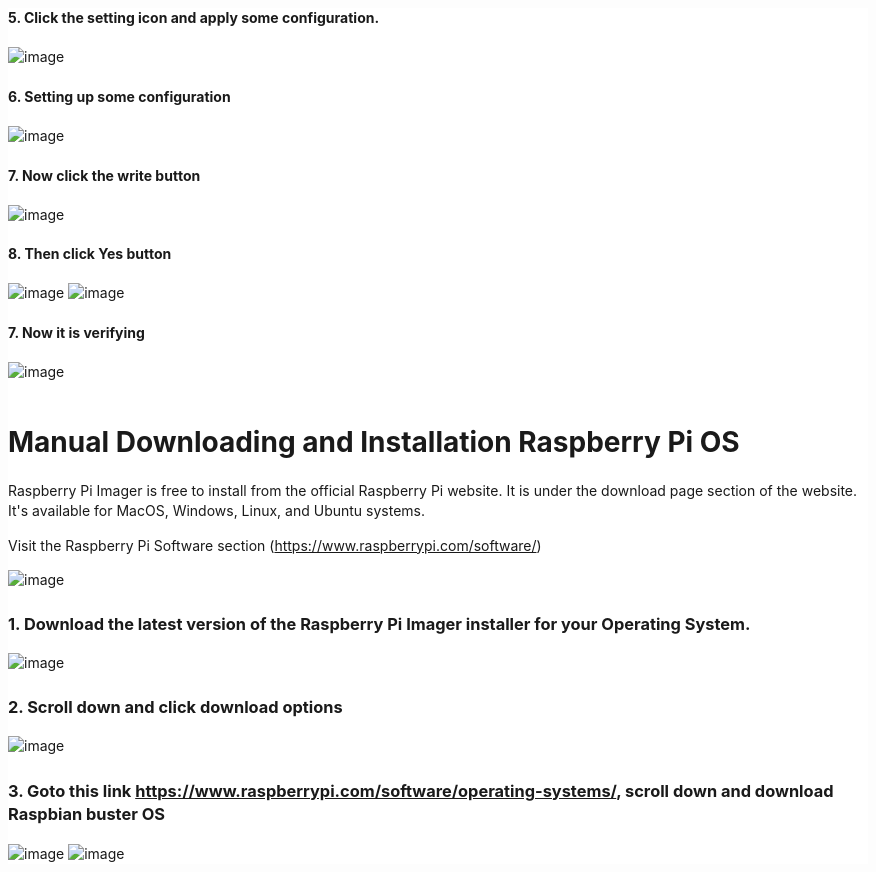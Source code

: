 
#### 5. Click the setting icon and apply some configuration.
![image](https://github.com/MuhammadRaheelNaseem/Learn_Raspberry_Pi_Programming/assets/63813881/1169d438-1774-4ccb-9055-cba1d8355c7a)


#### 6. Setting up some configuration
![image](https://github.com/MuhammadRaheelNaseem/Learn_Raspberry_Pi_Programming/assets/63813881/08604ed7-c067-4a14-82a9-a9c35c80ae58)


#### 7. Now click the write button
![image](https://github.com/MuhammadRaheelNaseem/Learn_Raspberry_Pi_Programming/assets/63813881/8a892776-eac0-4bd1-8170-00e6088b6c6b)


#### 8. Then click Yes button
![image](https://github.com/MuhammadRaheelNaseem/Learn_Raspberry_Pi_Programming/assets/63813881/ffc1016a-e11b-437d-8324-a1f1fbbaa866)
![image](https://github.com/MuhammadRaheelNaseem/Learn_Raspberry_Pi_Programming/assets/63813881/587be0c5-aa1b-4b1c-b515-a2cde28d1ceb)


#### 7. Now it is verifying
![image](https://github.com/MuhammadRaheelNaseem/Learn_Raspberry_Pi_Programming/assets/63813881/f818bf35-8fb5-4082-9ad6-294cd810d5d2)



# Manual Downloading and Installation Raspberry Pi OS
Raspberry Pi Imager is free to install from the official Raspberry Pi website. It is under the download page section of the website. It's available for MacOS, Windows, Linux, and Ubuntu systems.

Visit the Raspberry Pi Software section (https://www.raspberrypi.com/software/)

![image](https://github.com/MuhammadRaheelNaseem/Learn_Raspberry_Pi_Programming/assets/63813881/5b61e377-6ce1-4a52-8664-c3e930fae97c)


### 1. Download the latest version of the Raspberry Pi Imager installer for your Operating System.
![image](https://github.com/MuhammadRaheelNaseem/Learn_Raspberry_Pi_Programming/assets/63813881/97c82ba0-9e77-4b6b-a153-52f59ae3b46b)


### 2. Scroll down and click download options
![image](https://github.com/MuhammadRaheelNaseem/Learn_Raspberry_Pi_Programming/assets/63813881/da29479d-b8a9-4a3f-8fd2-06da49c3475b)


### 3. Goto this link https://www.raspberrypi.com/software/operating-systems/, scroll down and download Raspbian buster OS
![image](https://github.com/MuhammadRaheelNaseem/Learn_Raspberry_Pi_Programming/assets/63813881/54f82ce5-a895-46f2-a83b-f64e65b54be2)
![image](https://github.com/MuhammadRaheelNaseem/Learn_Raspberry_Pi_Programming/assets/63813881/99694699-34fd-4534-8cb1-3d4e956a0c56)

